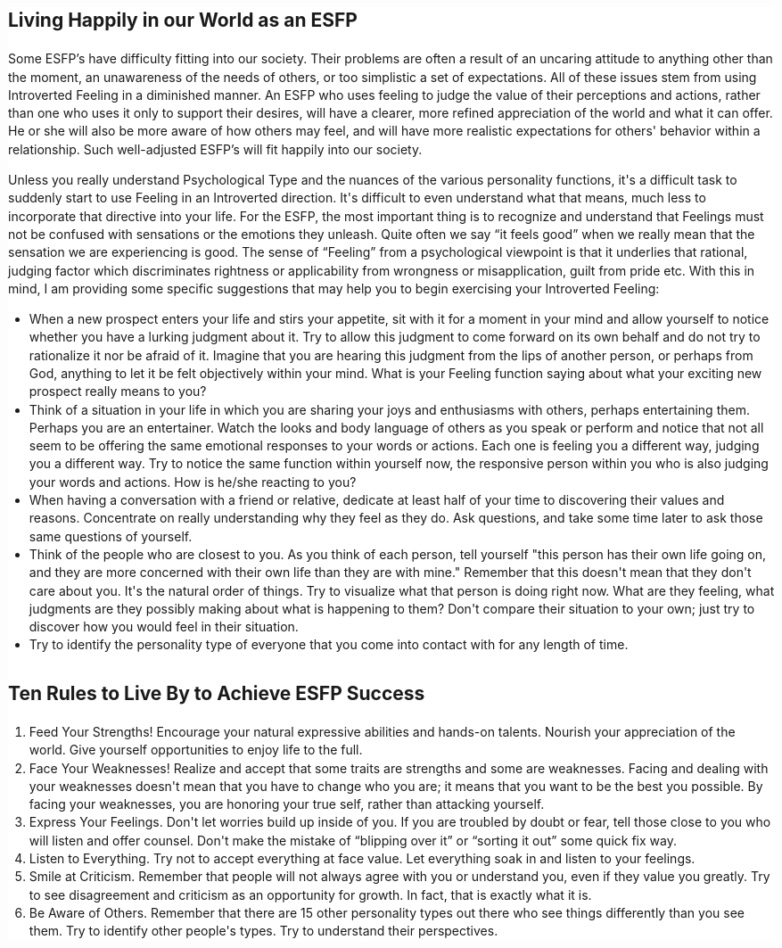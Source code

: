## Living Happily in our World as an ESFP  

Some ESFP’s have difficulty fitting into our society. Their problems are often a result of an uncaring attitude to anything other than the moment, an unawareness of the needs of others, or too simplistic a set of expectations. All of these issues stem from using Introverted Feeling in a diminished manner. An ESFP who uses feeling to judge the value of their perceptions and actions, rather than one who uses it only to support their desires, will have a clearer, more refined appreciation of the world and what it can offer. He or she will also be more aware of how others may feel, and will have more realistic expectations for others' behavior within a relationship. Such well-adjusted ESFP’s will fit happily into our society.   

Unless you really understand Psychological Type and the nuances of the various personality functions, it's a difficult task to suddenly start to use Feeling in an Introverted direction. It's difficult to even understand what that means, much less to incorporate that directive into your life. For the ESFP, the most important thing is to recognize and understand that Feelings must not be confused with sensations or the emotions they unleash. Quite often we say “it feels good” when we really mean that the sensation we are experiencing is good. The sense of “Feeling” from a psychological viewpoint is that it underlies that rational, judging factor which discriminates rightness or applicability from wrongness or misapplication, guilt from pride etc. With this in mind, I am providing some specific suggestions that may help you to begin exercising your Introverted Feeling:  

- When a new prospect enters your life and stirs your appetite, sit with it for a moment in your mind and allow yourself to notice whether you have a lurking judgment about it. Try to allow this judgment to come forward on its own behalf and do not try to rationalize it nor be afraid of it. Imagine that you are hearing this judgment from the lips of another person, or perhaps from God, anything to let it be felt objectively within your mind. What is your Feeling function saying about what your exciting new prospect really means to you?  
- Think of a situation in your life in which you are sharing your joys and enthusiasms with others, perhaps entertaining them. Perhaps you are an entertainer. Watch the looks and body language of others as you speak or perform and notice that not all seem to be offering the same emotional responses to your words or actions. Each one is feeling you a different way, judging you a different way. Try to notice the same function within yourself now, the responsive person within you who is also judging your words and actions. How is he/she reacting to you?
- When having a conversation with a friend or relative, dedicate at least half of your time to discovering their values and reasons. Concentrate on really understanding why they feel as they do. Ask questions, and take some time later to ask those same questions of yourself.  
- Think of the people who are closest to you. As you think of each person, tell yourself "this person has their own life going on, and they are more concerned with their own life than they are with mine." Remember that this doesn't mean that they don't care about you. It's the natural order of things. Try to visualize what that person is doing right now. What are they feeling, what judgments are they possibly making about what is happening to them? Don't compare their situation to your own; just try to discover how you would feel in their situation.  
- Try to identify the personality type of everyone that you come into contact with for any length of time.  

 ## Ten Rules to Live By to Achieve ESFP Success  

1. Feed Your Strengths! Encourage your natural expressive abilities and hands-on talents. Nourish your appreciation of the world. Give yourself opportunities to enjoy life to the full.  
2. Face Your Weaknesses! Realize and accept that some traits are strengths and some are weaknesses. Facing and dealing with your weaknesses doesn't mean that you have to change who you are; it means that you want to be the best you possible. By facing your weaknesses, you are honoring your true self, rather than attacking yourself.
3.   Express Your Feelings. Don't let worries build up inside of you. If you are troubled by doubt or fear, tell those close to you who will listen and offer counsel. Don't make the mistake of “blipping over it” or “sorting it out” some quick fix way. 
4. Listen to Everything. Try not to accept everything at face value. Let everything soak in and listen to your feelings.  
5.  Smile at Criticism. Remember that people will not always agree with you or understand you, even if they value you greatly. Try to see disagreement and criticism as an opportunity for growth. In fact, that is exactly what it is.  
6. Be Aware of Others. Remember that there are 15 other personality types out there who see things differently than you see them. Try to identify other people's types. Try to understand their perspectives.  